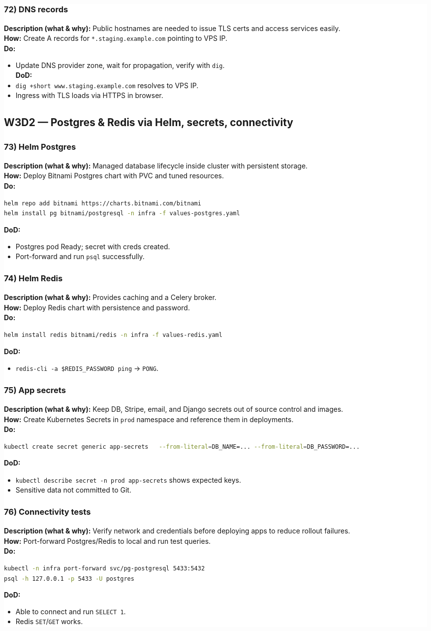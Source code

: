 ### 72) DNS records
**Description (what & why):** Public hostnames are needed to issue TLS certs and access services easily.  
**How:** Create A records for `*.staging.example.com` pointing to VPS IP.  
**Do:**  
- Update DNS provider zone, wait for propagation, verify with `dig`.  
**DoD:**  
- `dig +short www.staging.example.com` resolves to VPS IP.  
- Ingress with TLS loads via HTTPS in browser.

## W3D2 — Postgres & Redis via Helm, secrets, connectivity

### 73) Helm Postgres
**Description (what & why):** Managed database lifecycle inside cluster with persistent storage.  
**How:** Deploy Bitnami Postgres chart with PVC and tuned resources.  
**Do:**  
```bash
helm repo add bitnami https://charts.bitnami.com/bitnami
helm install pg bitnami/postgresql -n infra -f values-postgres.yaml
```
**DoD:**  
- Postgres pod Ready; secret with creds created.  
- Port-forward and run `psql` successfully.

### 74) Helm Redis
**Description (what & why):** Provides caching and a Celery broker.  
**How:** Deploy Redis chart with persistence and password.  
**Do:**  
```bash
helm install redis bitnami/redis -n infra -f values-redis.yaml
```
**DoD:**  
- `redis-cli -a $REDIS_PASSWORD ping` → `PONG`.

### 75) App secrets
**Description (what & why):** Keep DB, Stripe, email, and Django secrets out of source control and images.  
**How:** Create Kubernetes Secrets in `prod` namespace and reference them in deployments.  
**Do:**  
```bash
kubectl create secret generic app-secrets   --from-literal=DB_NAME=... --from-literal=DB_PASSWORD=...
```
**DoD:**  
- `kubectl describe secret -n prod app-secrets` shows expected keys.  
- Sensitive data not committed to Git.

### 76) Connectivity tests
**Description (what & why):** Verify network and credentials before deploying apps to reduce rollout failures.  
**How:** Port-forward Postgres/Redis to local and run test queries.  
**Do:**  
```bash
kubectl -n infra port-forward svc/pg-postgresql 5433:5432
psql -h 127.0.0.1 -p 5433 -U postgres
```
**DoD:**  
- Able to connect and run `SELECT 1`.  
- Redis `SET`/`GET` works.
